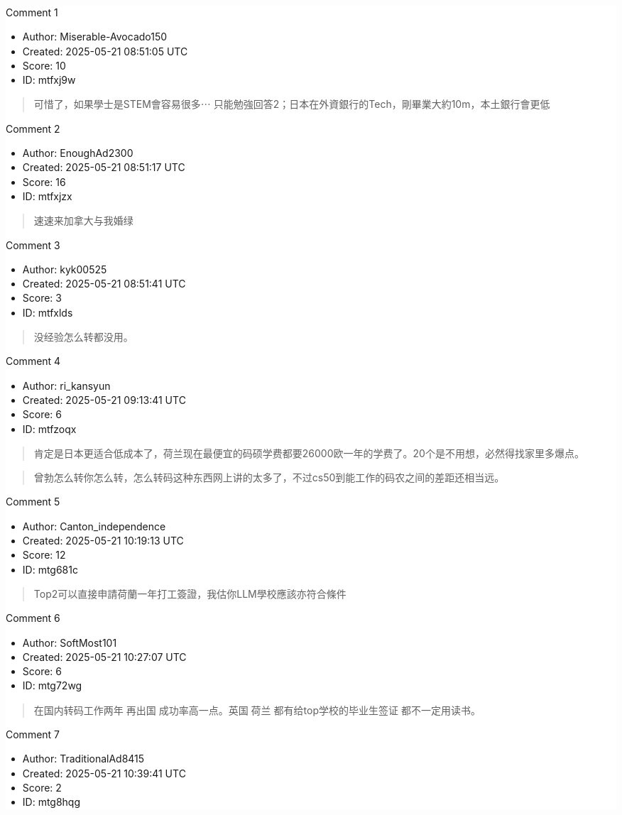 Comment 1

- Author: Miserable-Avocado150
- Created: 2025-05-21 08:51:05 UTC
- Score: 10
- ID: mtfxj9w

> 可惜了，如果學士是STEM會容易很多⋯
> 只能勉強回答2；日本在外資銀行的Tech，剛畢業大約10m，本土銀行會更低

Comment 2

- Author: EnoughAd2300
- Created: 2025-05-21 08:51:17 UTC
- Score: 16
- ID: mtfxjzx

> 速速来加拿大与我婚绿

Comment 3

- Author: kyk00525
- Created: 2025-05-21 08:51:41 UTC
- Score: 3
- ID: mtfxlds

> 没经验怎么转都没用。

Comment 4

- Author: ri_kansyun
- Created: 2025-05-21 09:13:41 UTC
- Score: 6
- ID: mtfzoqx

> 肯定是日本更适合低成本了，荷兰现在最便宜的码硕学费都要26000欧一年的学费了。20个是不用想，必然得找家里多爆点。


> 曾勃怎么转你怎么转，怎么转码这种东西网上讲的太多了，不过cs50到能工作的码农之间的差距还相当远。

Comment 5

- Author: Canton_independence
- Created: 2025-05-21 10:19:13 UTC
- Score: 12
- ID: mtg681c

> Top2可以直接申請荷蘭一年打工簽證，我估你LLM學校應該亦符合條件

Comment 6

- Author: SoftMost101
- Created: 2025-05-21 10:27:07 UTC
- Score: 6
- ID: mtg72wg

> 在国内转码工作两年 再出国 成功率高一点。英国 荷兰 都有给top学校的毕业生签证 都不一定用读书。

Comment 7

- Author: TraditionalAd8415
- Created: 2025-05-21 10:39:41 UTC
- Score: 2
- ID: mtg8hqg
